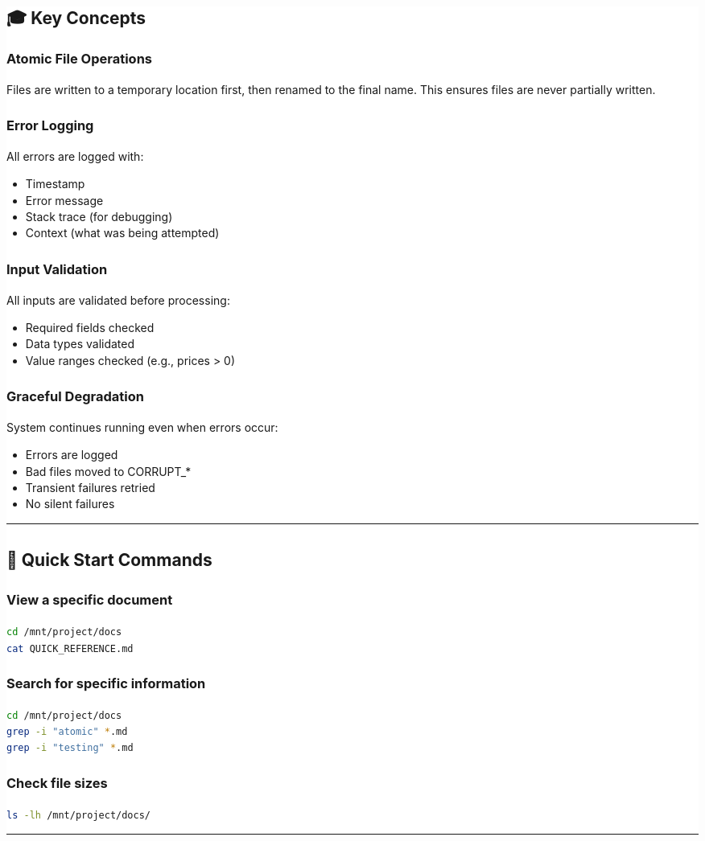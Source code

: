 
## 🎓 Key Concepts

### Atomic File Operations
Files are written to a temporary location first, then renamed to the final name. This ensures files are never partially written.

### Error Logging
All errors are logged with:
- Timestamp
- Error message
- Stack trace (for debugging)
- Context (what was being attempted)

### Input Validation
All inputs are validated before processing:
- Required fields checked
- Data types validated
- Value ranges checked (e.g., prices > 0)

### Graceful Degradation
System continues running even when errors occur:
- Errors are logged
- Bad files moved to CORRUPT_*
- Transient failures retried
- No silent failures

---

## 🚀 Quick Start Commands

### View a specific document
```bash
cd /mnt/project/docs
cat QUICK_REFERENCE.md
```

### Search for specific information
```bash
cd /mnt/project/docs
grep -i "atomic" *.md
grep -i "testing" *.md
```

### Check file sizes
```bash
ls -lh /mnt/project/docs/
```

---
